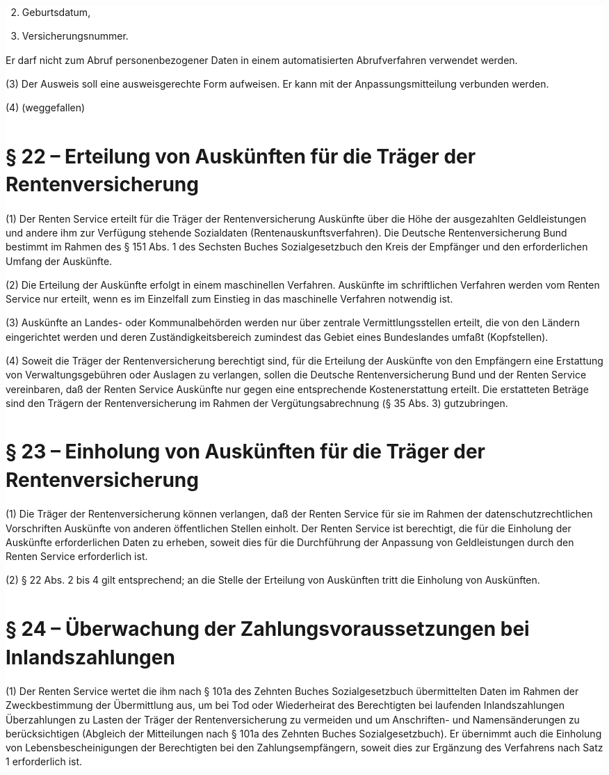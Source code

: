 2. Geburtsdatum,

3. Versicherungsnummer.

Er darf nicht zum Abruf personenbezogener Daten in einem automatisierten Abrufverfahren verwendet werden.

(3) Der Ausweis soll eine ausweisgerechte Form aufweisen. Er kann mit der Anpassungsmitteilung verbunden werden.

(4) (weggefallen)

# § 22 – Erteilung von Auskünften für die Träger der Rentenversicherung

(1) Der Renten Service erteilt für die Träger der Rentenversicherung Auskünfte über die Höhe der ausgezahlten Geldleistungen und andere ihm zur Verfügung stehende Sozialdaten (Rentenauskunftsverfahren). Die Deutsche Rentenversicherung Bund bestimmt im Rahmen des § 151 Abs. 1 des Sechsten Buches Sozialgesetzbuch den Kreis der Empfänger und den erforderlichen Umfang der Auskünfte.

(2) Die Erteilung der Auskünfte erfolgt in einem maschinellen Verfahren. Auskünfte im schriftlichen Verfahren werden vom Renten Service nur erteilt, wenn es im Einzelfall zum Einstieg in das maschinelle Verfahren notwendig ist.

(3) Auskünfte an Landes- oder Kommunalbehörden werden nur über zentrale Vermittlungsstellen erteilt, die von den Ländern eingerichtet werden und deren Zuständigkeitsbereich zumindest das Gebiet eines Bundeslandes umfaßt (Kopfstellen).

(4) Soweit die Träger der Rentenversicherung berechtigt sind, für die Erteilung der Auskünfte von den Empfängern eine Erstattung von Verwaltungsgebühren oder Auslagen zu verlangen, sollen die Deutsche Rentenversicherung Bund und der Renten Service vereinbaren, daß der Renten Service Auskünfte nur gegen eine entsprechende Kostenerstattung erteilt. Die erstatteten Beträge sind den Trägern der Rentenversicherung im Rahmen der Vergütungsabrechnung (§ 35 Abs. 3) gutzubringen.

# § 23 – Einholung von Auskünften für die Träger der Rentenversicherung

(1) Die Träger der Rentenversicherung können verlangen, daß der Renten Service für sie im Rahmen der datenschutzrechtlichen Vorschriften Auskünfte von anderen öffentlichen Stellen einholt. Der Renten Service ist berechtigt, die für die Einholung der Auskünfte erforderlichen Daten zu erheben, soweit dies für die Durchführung der Anpassung von Geldleistungen durch den Renten Service erforderlich ist.

(2) § 22 Abs. 2 bis 4 gilt entsprechend; an die Stelle der Erteilung von Auskünften tritt die Einholung von Auskünften.

# § 24 – Überwachung der Zahlungsvoraussetzungen bei Inlandszahlungen

(1) Der Renten Service wertet die ihm nach § 101a des Zehnten Buches Sozialgesetzbuch übermittelten Daten im Rahmen der Zweckbestimmung der Übermittlung aus, um bei Tod oder Wiederheirat des Berechtigten bei laufenden Inlandszahlungen Überzahlungen zu Lasten der Träger der Rentenversicherung zu vermeiden und um Anschriften- und Namensänderungen zu berücksichtigen (Abgleich der Mitteilungen nach § 101a des Zehnten Buches Sozialgesetzbuch). Er übernimmt auch die Einholung von Lebensbescheinigungen der Berechtigten bei den Zahlungsempfängern, soweit dies zur Ergänzung des Verfahrens nach Satz 1 erforderlich ist.
